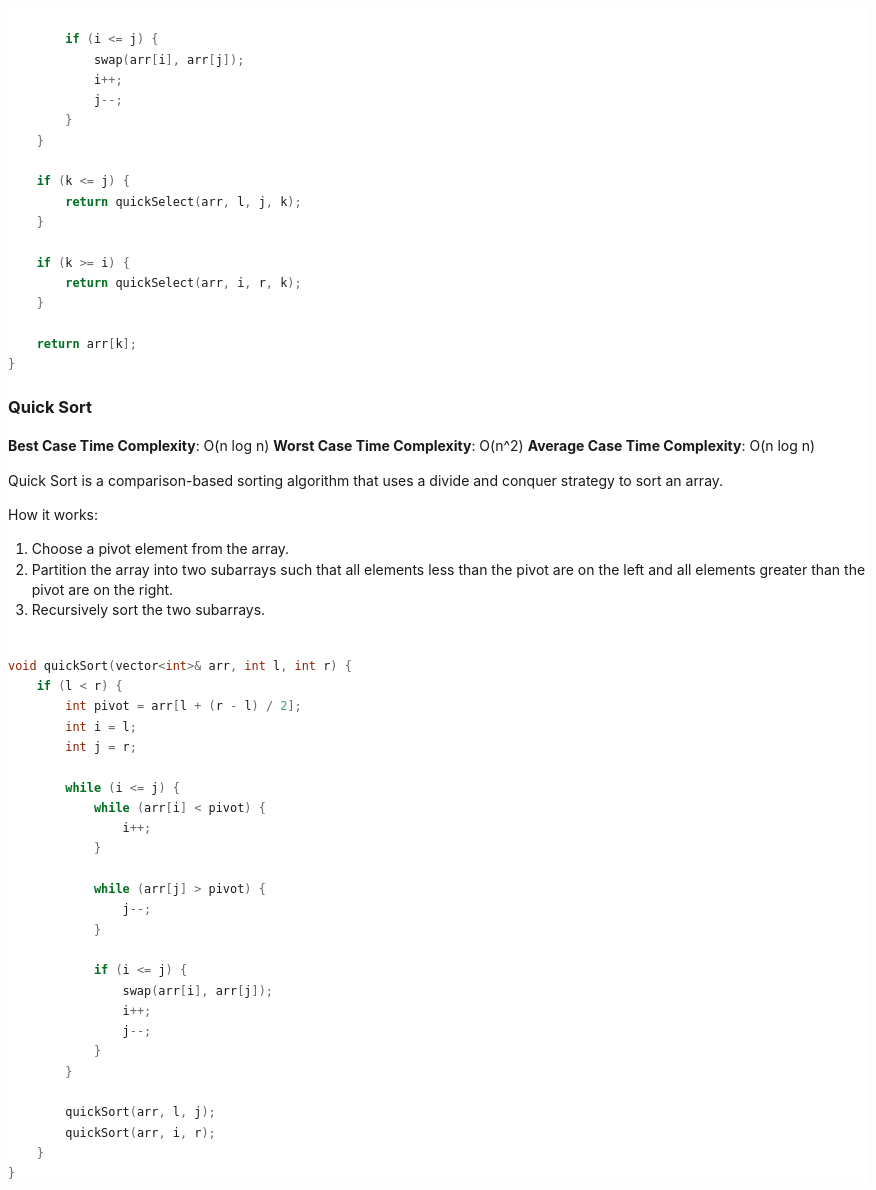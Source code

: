 ```cpp

        if (i <= j) {
            swap(arr[i], arr[j]);
            i++;
            j--;
        }
    }

    if (k <= j) {
        return quickSelect(arr, l, j, k);
    }

    if (k >= i) {
        return quickSelect(arr, i, r, k);
    }

    return arr[k];
}

```

### Quick Sort

**Best Case Time Complexity**: O(n log n)
**Worst Case Time Complexity**: O(n^2)
**Average Case Time Complexity**: O(n log n)

Quick Sort is a comparison-based sorting algorithm that uses a divide and conquer strategy to sort an array.

How it works:

1. Choose a pivot element from the array.
2. Partition the array into two subarrays such that all elements less than the pivot are on the left and all elements greater than the pivot are on the right.
3. Recursively sort the two subarrays.

```cpp

void quickSort(vector<int>& arr, int l, int r) {
    if (l < r) {
        int pivot = arr[l + (r - l) / 2];
        int i = l;
        int j = r;

        while (i <= j) {
            while (arr[i] < pivot) {
                i++;
            }

            while (arr[j] > pivot) {
                j--;
            }

            if (i <= j) {
                swap(arr[i], arr[j]);
                i++;
                j--;
            }
        }

        quickSort(arr, l, j);
        quickSort(arr, i, r);
    }
}
```